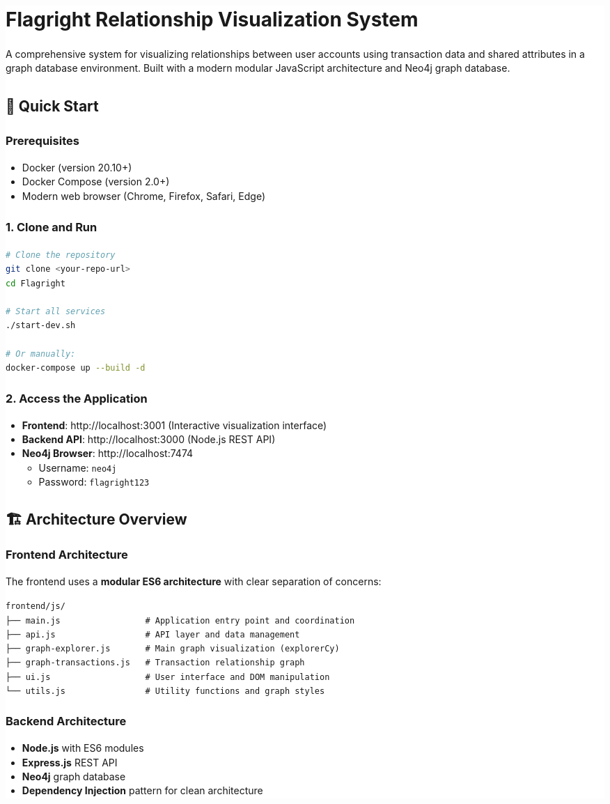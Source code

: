 # Flagright Relationship Visualization System

A comprehensive system for visualizing relationships between user accounts using transaction data and shared attributes in a graph database environment. Built with a modern modular JavaScript architecture and Neo4j graph database.

## 🚀 Quick Start

### Prerequisites
- Docker (version 20.10+)
- Docker Compose (version 2.0+)
- Modern web browser (Chrome, Firefox, Safari, Edge)

### 1. Clone and Run
```bash
# Clone the repository
git clone <your-repo-url>
cd Flagright

# Start all services
./start-dev.sh

# Or manually:
docker-compose up --build -d
```

### 2. Access the Application
- **Frontend**: http://localhost:3001 (Interactive visualization interface)
- **Backend API**: http://localhost:3000 (Node.js REST API)
- **Neo4j Browser**: http://localhost:7474
  - Username: `neo4j`
  - Password: `flagright123`

## 🏗️ Architecture Overview

### Frontend Architecture
The frontend uses a **modular ES6 architecture** with clear separation of concerns:

```
frontend/js/
├── main.js                 # Application entry point and coordination
├── api.js                  # API layer and data management
├── graph-explorer.js       # Main graph visualization (explorerCy)
├── graph-transactions.js   # Transaction relationship graph
├── ui.js                   # User interface and DOM manipulation
└── utils.js                # Utility functions and graph styles
```

### Backend Architecture
- **Node.js** with ES6 modules
- **Express.js** REST API
- **Neo4j** graph database
- **Dependency Injection** pattern for clean architecture
